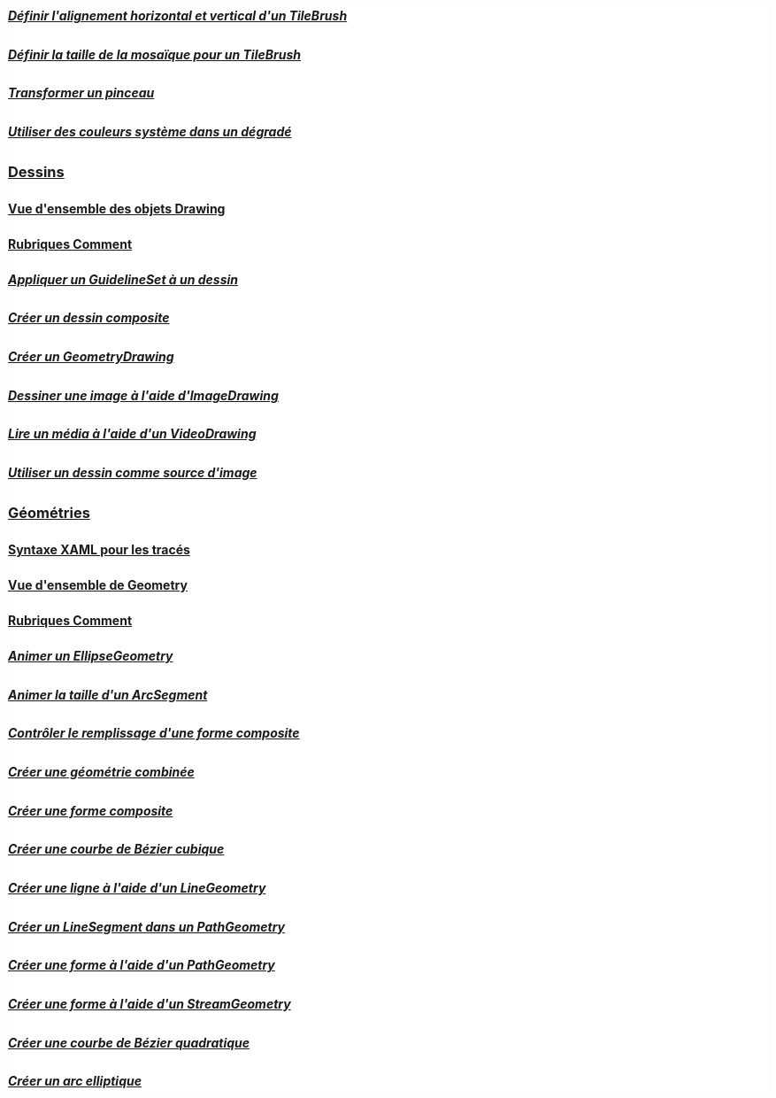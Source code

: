 ##### [Définir l'alignement horizontal et vertical d'un TileBrush](how-to-set-the-horizontal-and-vertical-alignment-of-a-tilebrush.md)
##### [Définir la taille de la mosaïque pour un TileBrush](how-to-set-the-tile-size-for-a-tilebrush.md)
##### [Transformer un pinceau](how-to-transform-a-brush.md)
##### [Utiliser des couleurs système dans un dégradé](how-to-use-system-colors-in-a-gradient.md)
### [Dessins](drawings.md)
#### [Vue d'ensemble des objets Drawing](drawing-objects-overview.md)
#### [Rubriques Comment](drawings-how-to-topics.md)
##### [Appliquer un GuidelineSet à un dessin](how-to-apply-a-guidelineset-to-a-drawing.md)
##### [Créer un dessin composite](how-to-create-a-composite-drawing.md)
##### [Créer un GeometryDrawing](how-to-create-a-geometrydrawing.md)
##### [Dessiner une image à l'aide d'ImageDrawing](how-to-draw-an-image-using-imagedrawing.md)
##### [Lire un média à l'aide d'un VideoDrawing](how-to-play-media-using-a-videodrawing.md)
##### [Utiliser un dessin comme source d'image](how-to-use-a-drawing-as-an-image-source.md)
### [Géométries](geometries.md)
#### [Syntaxe XAML pour les tracés](path-markup-syntax.md)
#### [Vue d'ensemble de Geometry](geometry-overview.md)
#### [Rubriques Comment](geometries-how-to-topics.md)
##### [Animer un EllipseGeometry](how-to-animate-an-ellipsegeometry.md)
##### [Animer la taille d'un ArcSegment](how-to-animate-the-size-of-an-arcsegment.md)
##### [Contrôler le remplissage d'une forme composite](how-to-control-the-fill-of-a-composite-shape.md)
##### [Créer une géométrie combinée](how-to-create-a-combined-geometry.md)
##### [Créer une forme composite](how-to-create-a-composite-shape.md)
##### [Créer une courbe de Bézier cubique](how-to-create-a-cubic-bezier-curve.md)
##### [Créer une ligne à l'aide d'un LineGeometry](how-to-create-a-line-using-a-linegeometry.md)
##### [Créer un LineSegment dans un PathGeometry](how-to-create-a-linesegment-in-a-pathgeometry.md)
##### [Créer une forme à l'aide d'un PathGeometry](how-to-create-a-shape-by-using-a-pathgeometry.md)
##### [Créer une forme à l'aide d'un StreamGeometry](how-to-create-a-shape-using-a-streamgeometry.md)
##### [Créer une courbe de Bézier quadratique](how-to-create-a-quadratic-bezier-curve.md)
##### [Créer un arc elliptique](how-to-create-an-elliptical-arc.md)